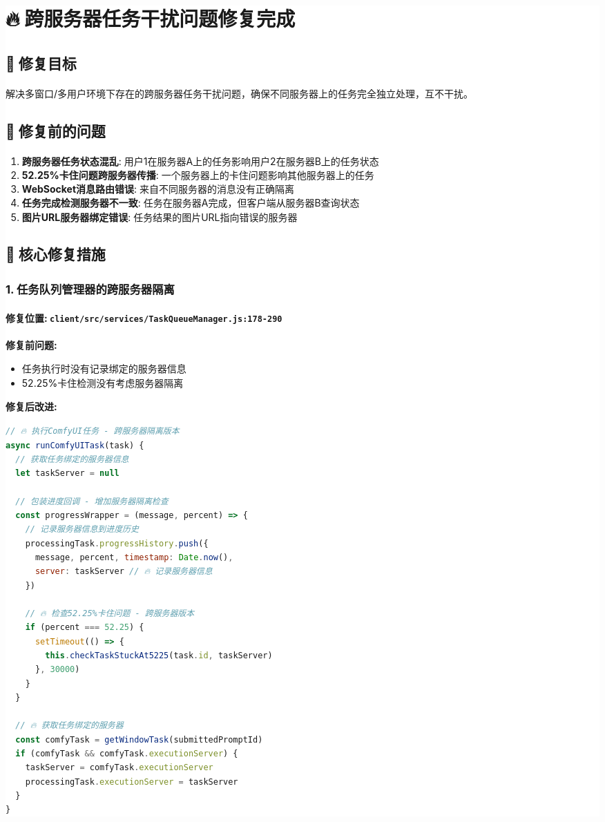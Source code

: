 # 🔥 跨服务器任务干扰问题修复完成

## 🎯 修复目标

解决多窗口/多用户环境下存在的跨服务器任务干扰问题，确保不同服务器上的任务完全独立处理，互不干扰。

## 🚨 修复前的问题

1. **跨服务器任务状态混乱**: 用户1在服务器A上的任务影响用户2在服务器B上的任务状态
2. **52.25%卡住问题跨服务器传播**: 一个服务器上的卡住问题影响其他服务器上的任务
3. **WebSocket消息路由错误**: 来自不同服务器的消息没有正确隔离
4. **任务完成检测服务器不一致**: 任务在服务器A完成，但客户端从服务器B查询状态
5. **图片URL服务器绑定错误**: 任务结果的图片URL指向错误的服务器

## 🔧 核心修复措施

### 1. **任务队列管理器的跨服务器隔离**

#### 修复位置: `client/src/services/TaskQueueManager.js:178-290`

**修复前问题:**
- 任务执行时没有记录绑定的服务器信息
- 52.25%卡住检测没有考虑服务器隔离

**修复后改进:**
```javascript
// 🔥 执行ComfyUI任务 - 跨服务器隔离版本
async runComfyUITask(task) {
  // 获取任务绑定的服务器信息
  let taskServer = null
  
  // 包装进度回调 - 增加服务器隔离检查
  const progressWrapper = (message, percent) => {
    // 记录服务器信息到进度历史
    processingTask.progressHistory.push({
      message, percent, timestamp: Date.now(),
      server: taskServer // 🔥 记录服务器信息
    })
    
    // 🔥 检查52.25%卡住问题 - 跨服务器版本
    if (percent === 52.25) {
      setTimeout(() => {
        this.checkTaskStuckAt5225(task.id, taskServer)
      }, 30000)
    }
  }
  
  // 🔥 获取任务绑定的服务器
  const comfyTask = getWindowTask(submittedPromptId)
  if (comfyTask && comfyTask.executionServer) {
    taskServer = comfyTask.executionServer
    processingTask.executionServer = taskServer
  }
}
```
